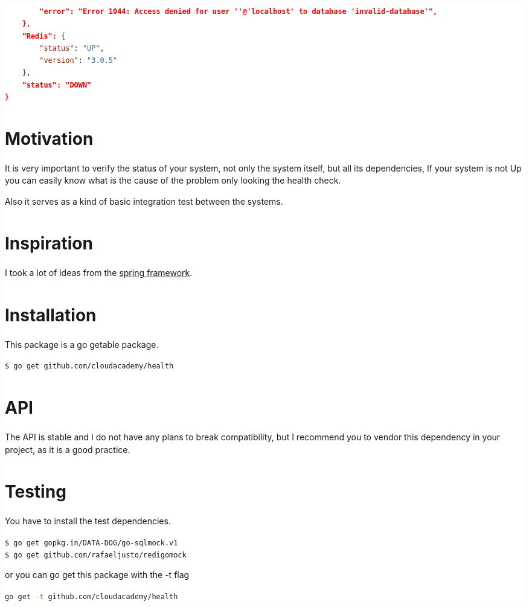 ```json
        "error": "Error 1044: Access denied for user ''@'localhost' to database 'invalid-database'",
    },
    "Redis": {
        "status": "UP",
        "version": "3.0.5"
    },
    "status": "DOWN"
}
```

# Motivation

It is very important to verify the status of your system, not only the system itself, but all its dependencies, 
If your system is not Up you can easily know what is the cause of the problem only looking the health check.

Also it serves as a kind of basic integration test between the systems.

# Inspiration

I took a lot of ideas from the [spring framework](http://spring.io/).

# Installation

This package is a go getable package.

```sh
$ go get github.com/cloudacademy/health
```

# API

The API is stable and I do not have any plans to break compatibility, but I recommend you to vendor this dependency in your project, as it is a good practice.

# Testing

You have to install the test dependencies.

```sh
$ go get gopkg.in/DATA-DOG/go-sqlmock.v1
$ go get github.com/rafaeljusto/redigomock
```

or you can go get this package with the -t flag

```sh
go get -t github.com/cloudacademy/health
```
